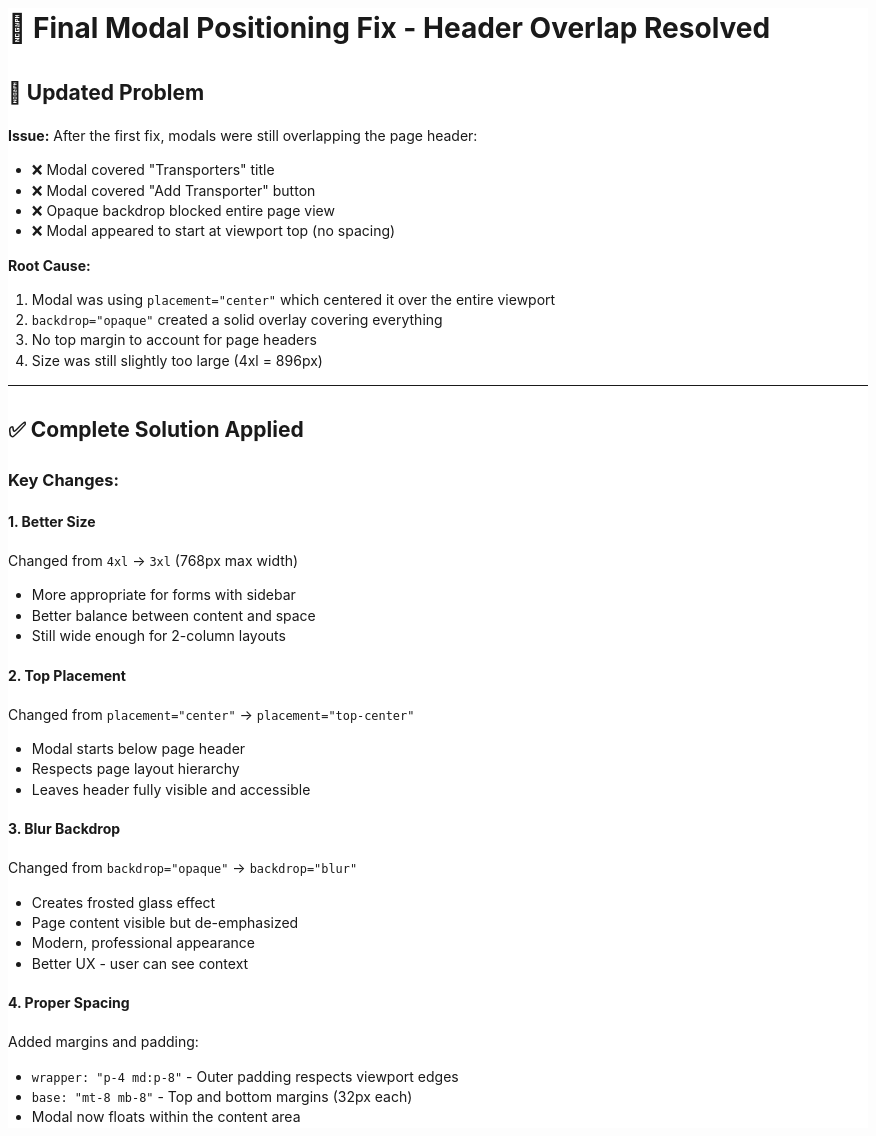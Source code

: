 # 🔧 Final Modal Positioning Fix - Header Overlap Resolved

## 🚨 Updated Problem

**Issue:** After the first fix, modals were still overlapping the page header:

- ❌ Modal covered "Transporters" title
- ❌ Modal covered "Add Transporter" button
- ❌ Opaque backdrop blocked entire page view
- ❌ Modal appeared to start at viewport top (no spacing)

**Root Cause:**

1. Modal was using `placement="center"` which centered it over the entire viewport
2. `backdrop="opaque"` created a solid overlay covering everything
3. No top margin to account for page headers
4. Size was still slightly too large (4xl = 896px)

---

## ✅ Complete Solution Applied

### Key Changes:

#### 1. **Better Size**

Changed from `4xl` → `3xl` (768px max width)

- More appropriate for forms with sidebar
- Better balance between content and space
- Still wide enough for 2-column layouts

#### 2. **Top Placement**

Changed from `placement="center"` → `placement="top-center"`

- Modal starts below page header
- Respects page layout hierarchy
- Leaves header fully visible and accessible

#### 3. **Blur Backdrop**

Changed from `backdrop="opaque"` → `backdrop="blur"`

- Creates frosted glass effect
- Page content visible but de-emphasized
- Modern, professional appearance
- Better UX - user can see context

#### 4. **Proper Spacing**

Added margins and padding:

- `wrapper: "p-4 md:p-8"` - Outer padding respects viewport edges
- `base: "mt-8 mb-8"` - Top and bottom margins (32px each)
- Modal now floats within the content area
